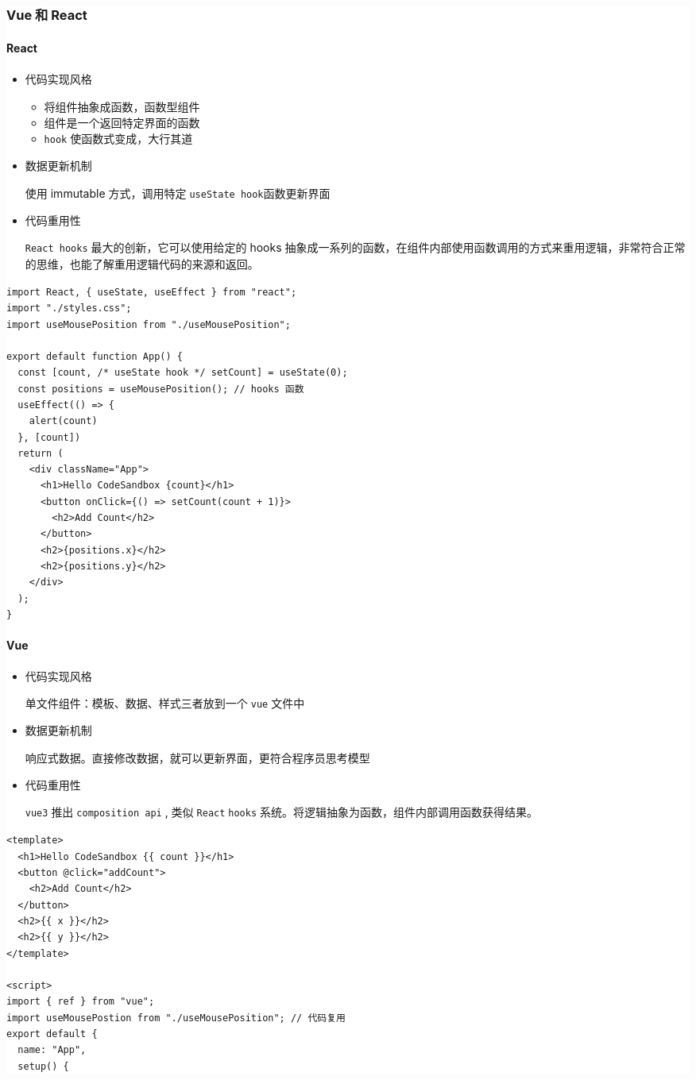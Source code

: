### Vue 和 React

#### React

- 代码实现风格

  - 将组件抽象成函数，函数型组件
  - 组件是一个返回特定界面的函数
  - `hook` 使函数式变成，大行其道
- 数据更新机制

  使用 immutable 方式，调用特定 `useState hook`函数更新界面
- 代码重用性

  `React hooks` 最大的创新，它可以使用给定的 hooks 抽象成一系列的函数，在组件内部使用函数调用的方式来重用逻辑，非常符合正常的思维，也能了解重用逻辑代码的来源和返回。

```react
import React, { useState, useEffect } from "react";
import "./styles.css";
import useMousePosition from "./useMousePosition";

export default function App() {
  const [count, /* useState hook */ setCount] = useState(0);
  const positions = useMousePosition(); // hooks 函数
  useEffect(() => {
    alert(count)
  }, [count])
  return (
    <div className="App">
      <h1>Hello CodeSandbox {count}</h1>
      <button onClick={() => setCount(count + 1)}>
        <h2>Add Count</h2>
      </button>
      <h2>{positions.x}</h2>
      <h2>{positions.y}</h2>
    </div>
  );
}
```

#### Vue

- 代码实现风格

  单文件组件：模板、数据、样式三者放到一个 `vue` 文件中
- 数据更新机制

  响应式数据。直接修改数据，就可以更新界面，更符合程序员思考模型
- 代码重用性

  `vue3` 推出 `composition api` , 类似 `React` `hooks` 系统。将逻辑抽象为函数，组件内部调用函数获得结果。

```vue
<template>
  <h1>Hello CodeSandbox {{ count }}</h1>
  <button @click="addCount">
    <h2>Add Count</h2>
  </button>
  <h2>{{ x }}</h2>
  <h2>{{ y }}</h2>
</template>

<script>
import { ref } from "vue";
import useMousePostion from "./useMousePosition"; // 代码复用
export default {
  name: "App",
  setup() {
```